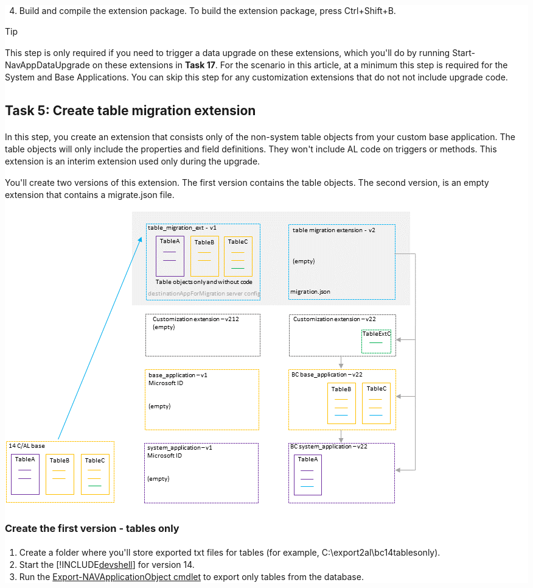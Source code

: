 4. Build and compile the extension package. To build the extension package, press Ctrl+Shift+B.

> [!TIP]
> This step is only required if you need to trigger a data upgrade on these extensions, which you'll do by running Start-NavAppDataUpgrade on these extensions in **Task 17**. For the scenario in this article, at a minimum this step is required for the System and Base Applications. You can skip this step for any customization extensions that do not not include upgrade code.

## Task 5: Create table migration extension

In this step, you create an extension that consists only of the non-system table objects from your custom base application. The table objects will only include the properties and field definitions. They won't include AL code on triggers or methods. This extension is an interim extension used only during the upgrade. 

You'll create two versions of this extension. The first version contains the table objects. The second version, is an empty extension that contains a migrate.json file.

[![Shows the two versions of the table migration extension.](../developer/media/Upgrade-BC14-custom-BC22-table-migration.png)](../developer/media/Upgrade-BC14-custom-BC22-table-migration.png#lightbox)

### Create the first version - tables only

1. Create a folder where you'll store exported txt files for tables (for example, C:\export2al\bc14tablesonly\).
2. Start the [!INCLUDE[devshell](../developer/includes/devshell.md)] for version 14.
3. Run the [Export-NAVApplicationObject cmdlet](/powershell/module/microsoft.dynamics.nav.ide/export-navapplicationobject) to export only tables from the database.

